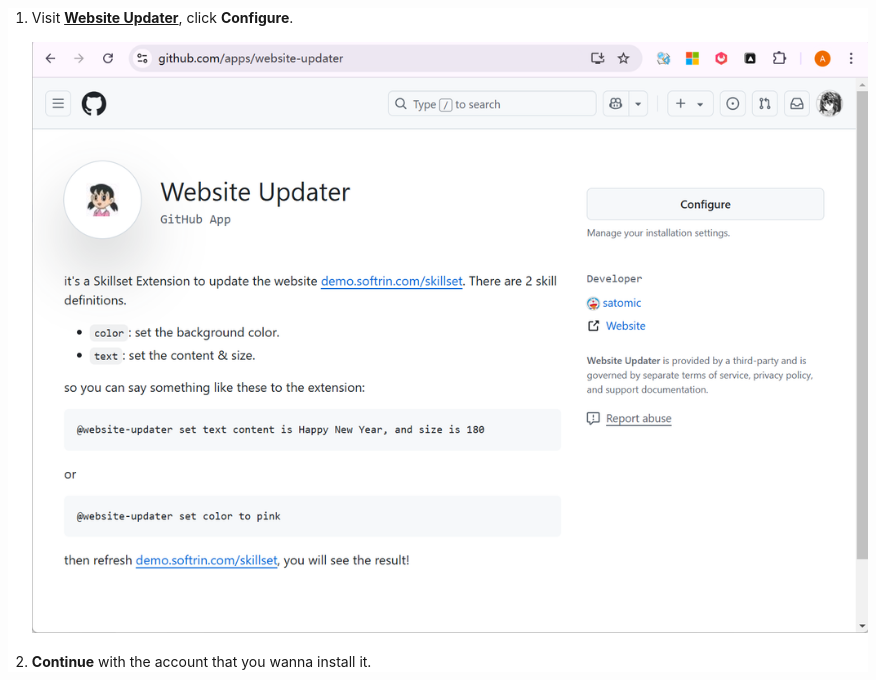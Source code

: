 1. Visit [**Website Updater**](https://github.com/apps/website-updater), click **Configure**.

   ![](/image/image_NwqMViHTCa.png)
2. **Continue** with the account that you wanna install it.
